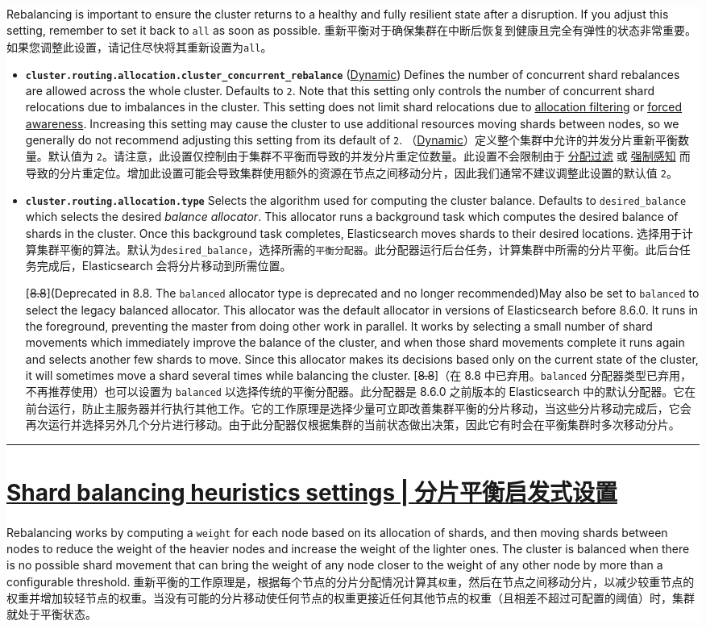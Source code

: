   Rebalancing is important to ensure the cluster returns to a healthy and fully resilient state after a disruption. If you adjust this setting, remember to set it back to `all` as soon as possible.
  重新平衡对于确保集群在中断后恢复到健康且完全有弹性的状态非常重要。如果您调整此设置，请记住尽快将其重新设置为`all`。
- **`cluster.routing.allocation.cluster_concurrent_rebalance`**
  ([Dynamic](https://www.elastic.co/guide/en/elasticsearch/reference/current/settings.html#dynamic-cluster-setting)) Defines the number of concurrent shard rebalances are allowed across the whole cluster. Defaults to `2`. Note that this setting only controls the number of concurrent shard relocations due to imbalances in the cluster. This setting does not limit shard relocations due to [allocation filtering](https://www.elastic.co/guide/en/elasticsearch/reference/current/modules-cluster.html#cluster-shard-allocation-filtering) or [forced awareness](https://www.elastic.co/guide/en/elasticsearch/reference/current/modules-cluster.html#forced-awareness). Increasing this setting may cause the cluster to use additional resources moving shards between nodes, so we generally do not recommend adjusting this setting from its default of `2`.
  （[Dynamic](https://www.elastic.co/guide/en/elasticsearch/reference/current/settings.html#dynamic-cluster-setting)）定义整个集群中允许的并发分片重新平衡数量。默认值为 `2`。请注意，此设置仅控制由于集群不平衡而导致的并发分片重定位数量。此设置不会限制由于 [分配过滤](https://www.elastic.co/guide/en/elasticsearch/reference/current/modules-cluster.html#cluster-shard-allocation-filtering) 或 [强制感知](https://www.elastic.co/guide/en/elasticsearch/reference/current/modules-cluster.html#forced-awareness) 而导致的分片重定位。增加此设置可能会导致集群使用额外的资源在节点之间移动分片，因此我们通常不建议调整此设置的默认值 `2`。
- **`cluster.routing.allocation.type`**
  Selects the algorithm used for computing the cluster balance. Defaults to `desired_balance` which selects the desired *balance allocator*. This allocator runs a background task which computes the desired balance of shards in the cluster. Once this background task completes, Elasticsearch moves shards to their desired locations.
  选择用于计算集群平衡的算法。默认为`desired_balance`，选择所需的`平衡分配器`。此分配器运行后台任务，计算集群中所需的分片平衡。此后台任务完成后，Elasticsearch 会将分片移动到所需位置。

  [~~8.8~~](Deprecated in 8.8. The `balanced` allocator type is deprecated and no longer recommended)May also be set to `balanced` to select the legacy balanced allocator. This allocator was the default allocator in versions of Elasticsearch before 8.6.0. It runs in the foreground, preventing the master from doing other work in parallel. It works by selecting a small number of shard movements which immediately improve the balance of the cluster, and when those shard movements complete it runs again and selects another few shards to move. Since this allocator makes its decisions based only on the current state of the cluster, it will sometimes move a shard several times while balancing the cluster.
  [~~8.8~~]（在 8.8 中已弃用。`balanced` 分配器类型已弃用，不再推荐使用）也可以设置为 `balanced` 以选择传统的平衡分配器。此分配器是 8.6.0 之前版本的 Elasticsearch 中的默认分配器。它在前台运行，防止主服务器并行执行其他工作。它的工作原理是选择少量可立即改善集群平衡的分片移动，当这些分片移动完成后，它会再次运行并选择另外几个分片进行移动。由于此分配器仅根据集群的当前状态做出决策，因此它有时会在平衡集群时多次移动分片。


---

# [Shard balancing heuristics settings | 分片平衡启发式设置](https://www.elastic.co/guide/en/elasticsearch/reference/current/modules-cluster.html#shards-rebalancing-heuristics)

Rebalancing works by computing a `weight` for each node based on its allocation of shards, and then moving shards between nodes to reduce the weight of the heavier nodes and increase the weight of the lighter ones. The cluster is balanced when there is no possible shard movement that can bring the weight of any node closer to the weight of any other node by more than a configurable threshold.
重新平衡的工作原理是，根据每个节点的分片分配情况计算其`权重`，然后在节点之间移动分片，以减少较重节点的权重并增加较轻节点的权重。当没有可能的分片移动使任何节点的权重更接近任何其他节点的权重（且相差不超过可配置的阈值）时，集群就处于平衡状态。
